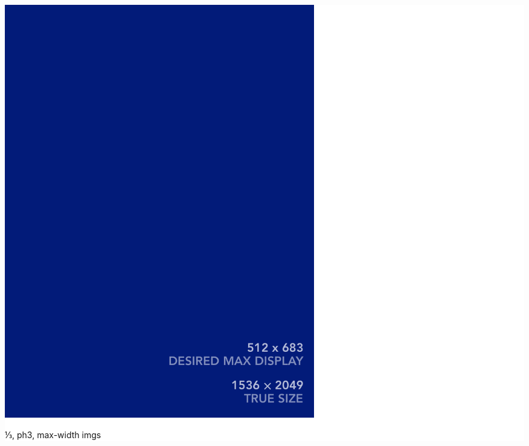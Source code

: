 <img class="w-third" src="/assets/garage/image-test-page/512x683@3x.png" alt="512x683" style="max-width: 512px;">
</div>
<p class="figcaption">⅓, ph3, max-width imgs</p>
